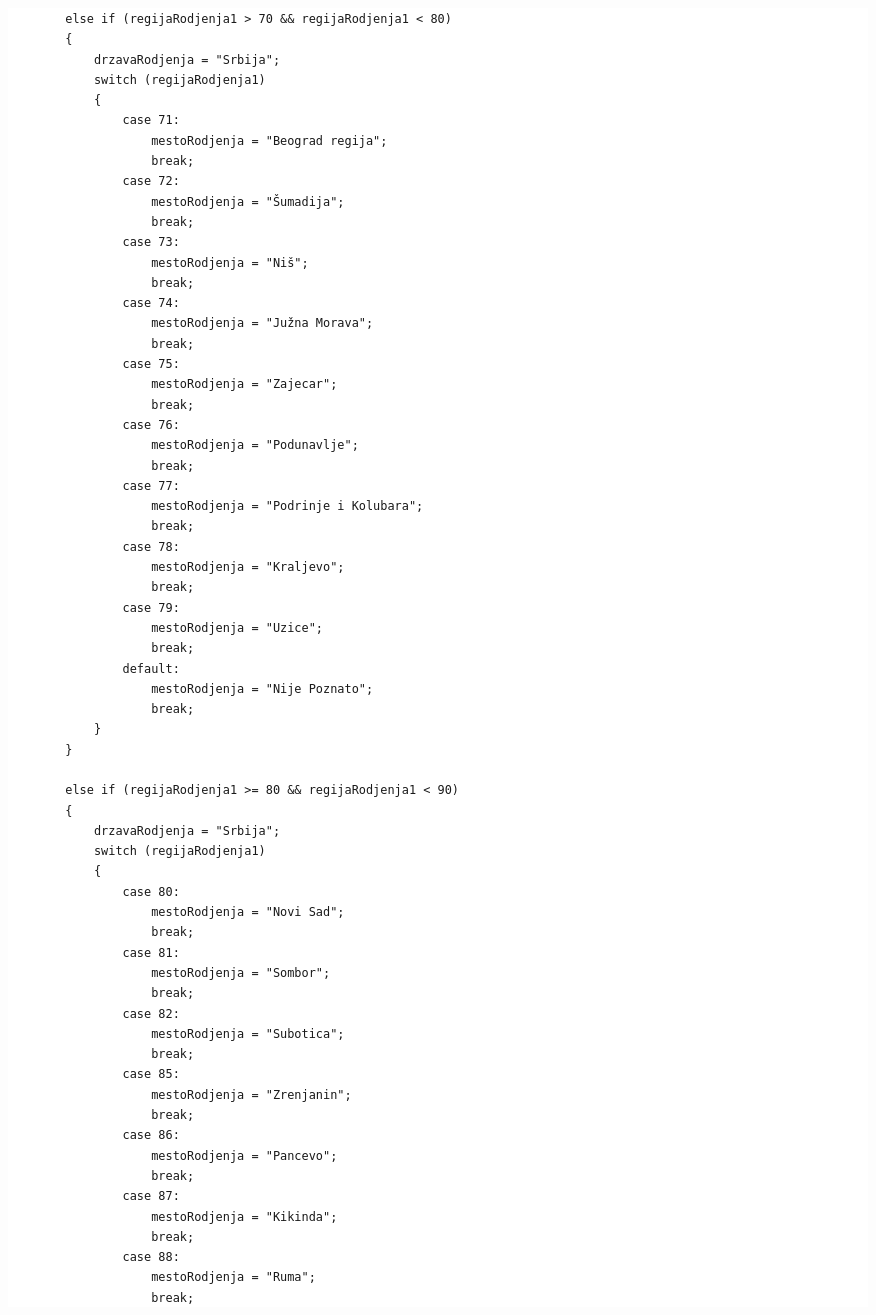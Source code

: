             else if (regijaRodjenja1 > 70 && regijaRodjenja1 < 80)
            {
                drzavaRodjenja = "Srbija";
                switch (regijaRodjenja1)
                {
                    case 71:
                        mestoRodjenja = "Beograd regija";
                        break;
                    case 72:
                        mestoRodjenja = "Šumadija";
                        break;
                    case 73:
                        mestoRodjenja = "Niš";
                        break;
                    case 74:
                        mestoRodjenja = "Južna Morava";
                        break;
                    case 75:
                        mestoRodjenja = "Zajecar";
                        break;
                    case 76:
                        mestoRodjenja = "Podunavlje";
                        break;
                    case 77:
                        mestoRodjenja = "Podrinje i Kolubara";
                        break;
                    case 78:
                        mestoRodjenja = "Kraljevo";
                        break;
                    case 79:
                        mestoRodjenja = "Uzice";
                        break;
                    default:
                        mestoRodjenja = "Nije Poznato";
                        break;
                }
            }

            else if (regijaRodjenja1 >= 80 && regijaRodjenja1 < 90)
            {
                drzavaRodjenja = "Srbija";
                switch (regijaRodjenja1)
                {
                    case 80:
                        mestoRodjenja = "Novi Sad";
                        break;
                    case 81:
                        mestoRodjenja = "Sombor";
                        break;
                    case 82:
                        mestoRodjenja = "Subotica";
                        break;
                    case 85:
                        mestoRodjenja = "Zrenjanin";
                        break;
                    case 86:
                        mestoRodjenja = "Pancevo";
                        break;
                    case 87:
                        mestoRodjenja = "Kikinda";
                        break;
                    case 88:
                        mestoRodjenja = "Ruma";
                        break;